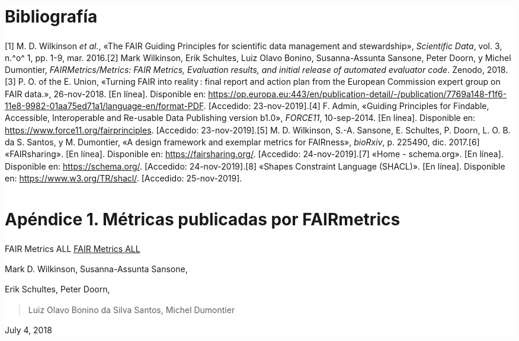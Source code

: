 **Bibliografía**
================

\[1\] M. D. Wilkinson *et al.*, «The FAIR Guiding Principles for
scientific data management and stewardship», *Scientific Data*, vol. 3,
n.^o^ 1, pp. 1-9, mar. 2016.\[2\] Mark Wilkinson, Erik Schultes, Luiz
Olavo Bonino, Susanna-Assunta Sansone, Peter Doorn, y Michel Dumontier,
*FAIRMetrics/Metrics: FAIR Metrics, Evaluation results, and initial
release of automated evaluator code*. Zenodo, 2018.\[3\] P. O. of the E.
Union, «Turning FAIR into reality : final report and action plan from
the European Commission expert group on FAIR data.», 26-nov-2018. \[En
línea\]. Disponible en:
https://op.europa.eu:443/en/publication-detail/-/publication/7769a148-f1f6-11e8-9982-01aa75ed71a1/language-en/format-PDF.
\[Accedido: 23-nov-2019\].\[4\] F. Admin, «Guiding Principles for
Findable, Accessible, Interoperable and Re-usable Data Publishing
version b1.0», *FORCE11*, 10-sep-2014. \[En línea\]. Disponible en:
https://www.force11.org/fairprinciples. \[Accedido: 23-nov-2019\].\[5\]
M. D. Wilkinson, S.-A. Sansone, E. Schultes, P. Doorn, L. O. B. da S.
Santos, y M. Dumontier, «A design framework and exemplar metrics for
FAIRness», *bioRxiv*, p. 225490, dic. 2017.\[6\] «FAIRsharing». \[En
línea\]. Disponible en: https://fairsharing.org/. \[Accedido:
24-nov-2019\].\[7\] «Home - schema.org». \[En línea\]. Disponible en:
https://schema.org/. \[Accedido: 24-nov-2019\].\[8\] «Shapes Constraint
Language (SHACL)». \[En línea\]. Disponible en:
https://www.w3.org/TR/shacl/. \[Accedido: 25-nov-2019\].

**Apéndice 1. Métricas publicadas por FAIRmetrics**
===================================================

FAIR Metrics ALL
[FAIR Metrics ALL](https://github.com/HerculesCRUE/GnossDeustoBackend/blob/master/fair/Docs/Entregable%20EF2-1.6%20AP%C3%89NDICE%20M%C3%A9tricas%20publicadas%20por%20FAIRmetrics.pdf)

Mark D. Wilkinson, Susanna-Assunta Sansone,

Erik Schultes, Peter Doorn,

> Luiz Olavo Bonino da Silva Santos, Michel Dumontier

July 4, 2018
